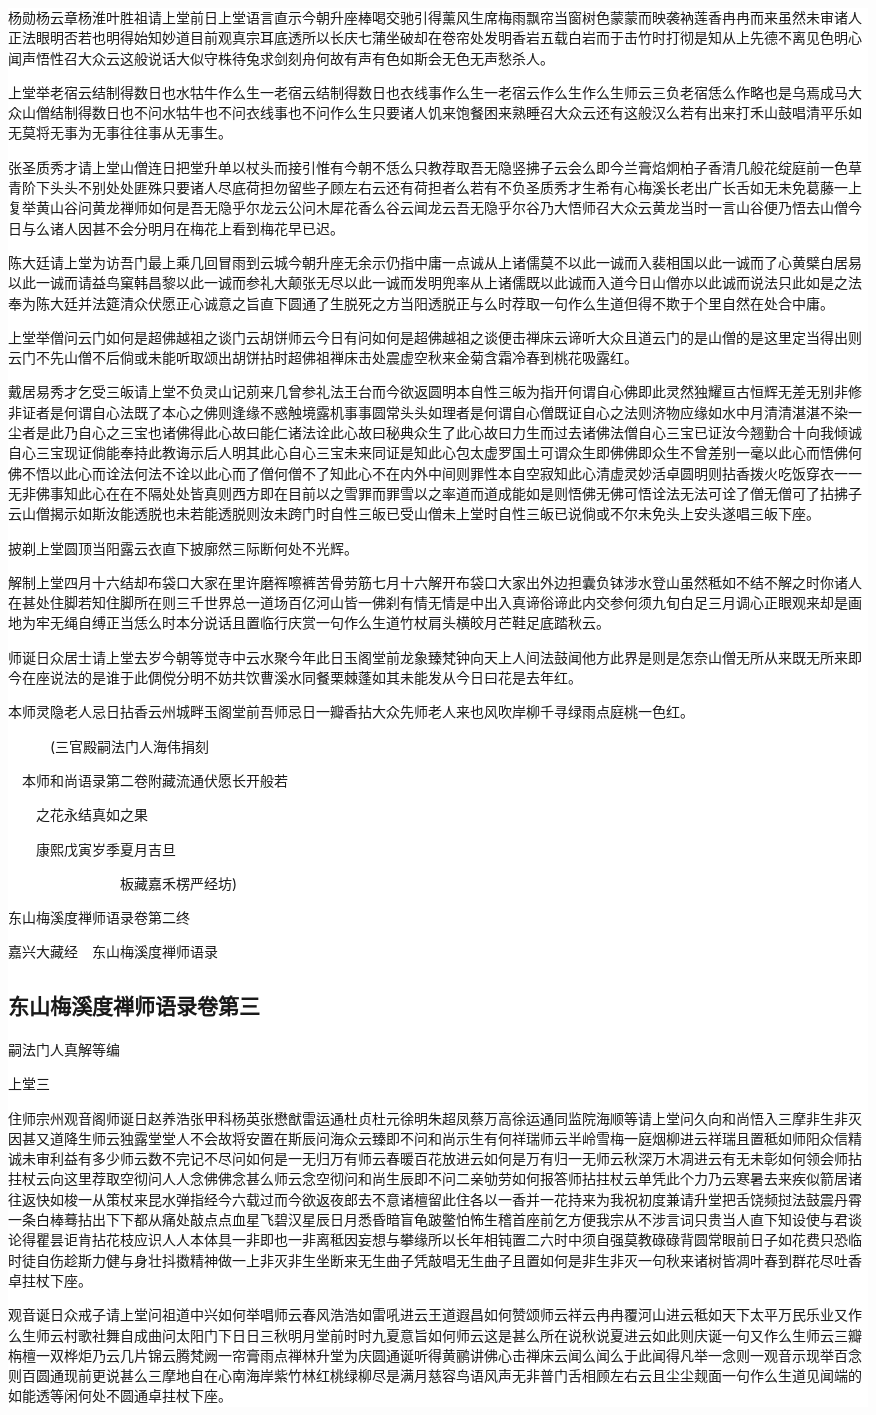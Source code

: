杨勋杨云章杨淮叶胜祖请上堂前日上堂语言直示今朝升座棒喝交驰引得薰风生席梅雨飘帘当窗树色蒙蒙而映袭衲莲香冉冉而来虽然未审诸人正法眼明否若也明得始知妙道目前观真宗耳底透所以长庆七蒲坐破却在卷帘处发明香岩五载白岩而于击竹时打彻是知从上先德不离见色明心闻声悟性召大众云这般说话大似守株待兔求剑刻舟何故有声有色如斯会无色无声愁杀人。  

上堂举老宿云结制得数日也水牯牛作么生一老宿云结制得数日也衣线事作么生一老宿云作么生作么生师云三负老宿恁么作略也是乌焉成马大众山僧结制得数日也不问水牯牛也不问衣线事也不问作么生只要诸人饥来饱餐困来熟睡召大众云还有这般汉么若有出来打禾山鼓唱清平乐如无莫将无事为无事往往事从无事生。  

张圣质秀才请上堂山僧连日把堂升单以杖头而接引惟有今朝不恁么只教荐取吾无隐竖拂子云会么即今兰膏焰炯柏子香清几般花绽庭前一色草青阶下头头不别处处匪殊只要诸人尽底荷担勿留些子顾左右云还有荷担者么若有不负圣质秀才生希有心梅溪长老出广长舌如无未免葛藤一上复举黄山谷问黄龙禅师如何是吾无隐乎尔龙云公问木犀花香么谷云闻龙云吾无隐乎尔谷乃大悟师召大众云黄龙当时一言山谷便乃悟去山僧今日与么诸人因甚不会分明月在梅花上看到梅花早已迟。  

陈大廷请上堂为访吾门最上乘几回冒雨到云城今朝升座无余示仍指中庸一点诚从上诸儒莫不以此一诚而入裴相国以此一诚而了心黄檗白居易以此一诚而请益鸟窠韩昌黎以此一诚而参礼大颠张无尽以此一诚而发明兜率从上诸儒既以此诚而入道今日山僧亦以此诚而说法只此如是之法奉为陈大廷并法筵清众伏愿正心诚意之旨直下圆通了生脱死之方当阳透脱正与么时荐取一句作么生道但得不欺于个里自然在处合中庸。  

上堂举僧问云门如何是超佛越祖之谈门云胡饼师云今日有问如何是超佛越祖之谈便击禅床云谛听大众且道云门的是山僧的是这里定当得出则云门不先山僧不后倘或未能听取颂出胡饼拈时超佛祖禅床击处震虚空秋来金菊含霜冷春到桃花吸露红。  

戴居易秀才乞受三皈请上堂不负灵山记莂来几曾参礼法王台而今欲返圆明本自性三皈为指开何谓自心佛即此灵然独耀亘古恒辉无差无别非修非证者是何谓自心法既了本心之佛则逢缘不惑触境露机事事圆常头头如理者是何谓自心僧既证自心之法则济物应缘如水中月清清湛湛不染一尘者是此乃自心之三宝也诸佛得此心故曰能仁诸法诠此心故曰秘典众生了此心故曰力生而过去诸佛法僧自心三宝已证汝今翘勤合十向我倾诚自心三宝现证倘能奉持此教诲示后人明其此心自心三宝未来同证是知此心包太虚罗国土可谓众生即佛佛即众生不曾差别一毫以此心而悟佛何佛不悟以此心而诠法何法不诠以此心而了僧何僧不了知此心不在内外中间则罪性本自空寂知此心清虚灵妙活卓圆明则拈香拨火吃饭穿衣一一无非佛事知此心在在不隔处处皆真则西方即在目前以之雪罪而罪雪以之率道而道成能如是则悟佛无佛可悟诠法无法可诠了僧无僧可了拈拂子云山僧揭示如斯汝能透脱也未若能透脱则汝未跨门时自性三皈已受山僧未上堂时自性三皈已说倘或不尔未免头上安头遂唱三皈下座。  

披剃上堂圆顶当阳露云衣直下披廓然三际断何处不光辉。  

解制上堂四月十六结却布袋口大家在里许磨裈嚓裤苦骨劳筋七月十六解开布袋口大家出外边担囊负钵涉水登山虽然秪如不结不解之时你诸人在甚处住脚若知住脚所在则三千世界总一道场百亿河山皆一佛刹有情无情是中出入真谛俗谛此内交参何须九旬白足三月调心正眼观来却是画地为牢无绳自缚正当恁么时本分说话且置临行庆赏一句作么生道竹杖肩头横皎月芒鞋足底踏秋云。  

师诞日众居士请上堂去岁今朝等觉寺中云水聚今年此日玉阁堂前龙象臻梵钟向天上人间法鼓闻他方此界是则是怎奈山僧无所从来既无所来即今在座说法的是谁于此倜傥分明不妨共饮曹溪水同餐栗棘蓬如其未能发从今日曰花是去年红。  

本师灵隐老人忌日拈香云州城畔玉阁堂前吾师忌日一瓣香拈大众先师老人来也风吹岸柳千寻绿雨点庭桃一色红。  

　　　(三官殿嗣法门人海伟捐刻  

　本师和尚语录第二卷附藏流通伏愿长开般若  

　　之花永结真如之果  

　　康熙戊寅岁季夏月吉旦  

　　　　　　　　板藏嘉禾楞严经坊)  

东山梅溪度禅师语录卷第二终  

嘉兴大藏经　东山梅溪度禅师语录  

## 东山梅溪度禅师语录卷第三

嗣法门人真解等编  

上堂三  

住师宗州观音阁师诞日赵养浩张甲科杨英张懋猷雷运通杜贞杜元徐明朱超凤蔡万高徐运通同监院海顺等请上堂问久向和尚悟入三摩非生非灭因甚又道降生师云独露堂堂人不会故将安置在斯辰问海众云臻即不问和尚示生有何祥瑞师云半岭雪梅一庭烟柳进云祥瑞且置秪如师阳众信精诚未审利益有多少师云数不完记不尽问如何是一无归万有师云春暖百花放进云如何是万有归一无师云秋深万木凋进云有无未彰如何领会师拈拄杖云向这里荐取空彻问人人念佛佛念甚么师云念空彻问和尚生辰即不问二亲劬劳如何报答师拈拄杖云单凭此个力乃云寒暑去来疾似箭居诸往返快如梭一从策杖来昆水弹指经今六载过而今欲返夜郎去不意诸檀留此住各以一香并一花持来为我祝初度兼请升堂把舌饶频挝法鼓震丹霄一条白棒蓦拈出下下都从痛处敲点点血星飞碧汉星辰日月悉昏暗盲龟跛鳖怕怖生稽首座前乞方便我宗从不涉言词只贵当人直下知设使与君谈论得瞿昙讵肯拈花枝应识人人本体具一非即也一非离秪因妄想与攀缘所以长年相钝置二六时中须自强莫教碌碌背圆常眼前日子如花费只恐临时徒自伤趁斯力健与身壮抖擞精神做一上非灭非生坐断来无生曲子凭敲唱无生曲子且置如何是非生非灭一句秋来诸树皆凋叶春到群花尽吐香卓拄杖下座。  

观音诞日众戒子请上堂问祖道中兴如何举唱师云春风浩浩如雷吼进云王道遐昌如何赞颂师云祥云冉冉覆河山进云秪如天下太平万民乐业又作么生师云村歌社舞自成曲问太阳门下日日三秋明月堂前时时九夏意旨如何师云这是甚么所在说秋说夏进云如此则庆诞一句又作么生师云三瓣栴檀一双桦炬乃云几片锦云腾梵阙一帘膏雨点禅林升堂为庆圆通诞听得黄鹂讲佛心击禅床云闻么闻么于此闻得凡举一念则一观音示现举百念则百圆通现前更说甚么三摩地自在心南海岸紫竹林红桃绿柳尽是满月慈容鸟语风声无非普门舌相顾左右云且尘尘觌面一句作么生道见闻端的如能透等闲何处不圆通卓拄杖下座。  
